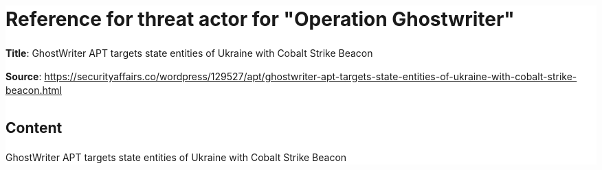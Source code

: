 # Reference for threat actor for "Operation Ghostwriter"

**Title**: GhostWriter APT targets state entities of Ukraine with Cobalt Strike Beacon 

**Source**: https://securityaffairs.co/wordpress/129527/apt/ghostwriter-apt-targets-state-entities-of-ukraine-with-cobalt-strike-beacon.html

## Content








GhostWriter APT targets state entities of Ukraine with Cobalt Strike Beacon 

































































 